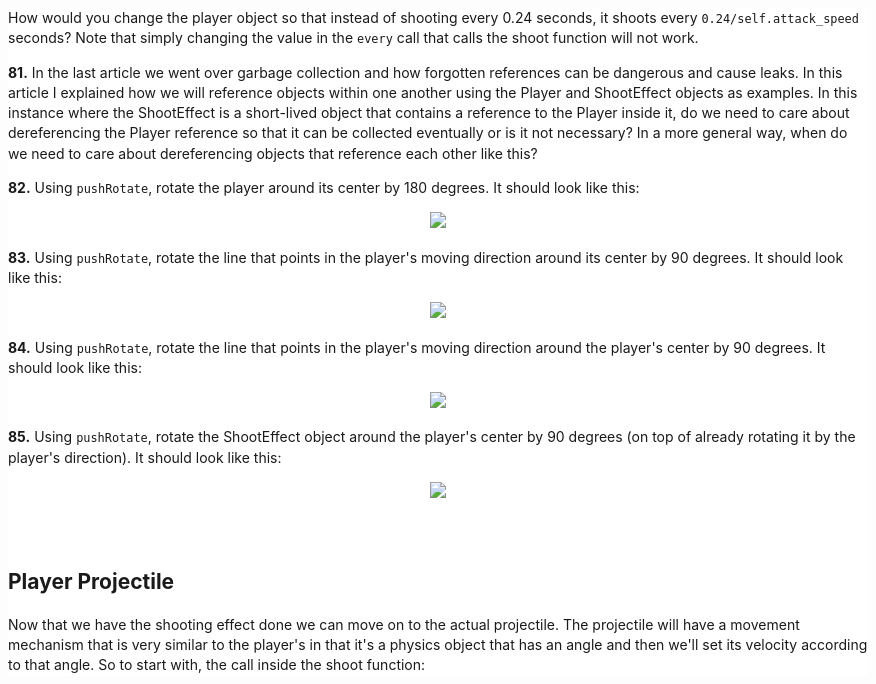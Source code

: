 How would you change the player object so that instead of shooting every 0.24 seconds, it shoots every `0.24/self.attack_speed` seconds? Note that simply changing the value in the `every` call that calls the shoot function will not work.

**81.** In the last article we went over garbage collection and how forgotten references can be dangerous and cause leaks. In this article I explained how we will reference objects within one another using the Player and ShootEffect objects as examples. In this instance where the ShootEffect is a short-lived object that contains a reference to the Player inside it, do we need to care about dereferencing the Player reference so that it can be collected eventually or is it not necessary? In a more general way, when do we need to care about dereferencing objects that reference each other like this?

**82.** Using `pushRotate`, rotate the player around its center by 180 degrees. It should look like this:

<p align="center">

<img src="http://i.imgur.com/JCObfFU.gif"/>

</p>

**83.** Using `pushRotate`, rotate the line that points in the player's moving direction around its center by 90 degrees. It should look like this:

<p align="center">

<img src="http://i.imgur.com/Vv2dbQT.gif"/>

</p>

**84.** Using `pushRotate`, rotate the line that points in the player's moving direction around the player's center by 90 degrees. It should look like this:

<p align="center">

<img src="http://i.imgur.com/kOvPuKW.gif"/>

</p>

**85.** Using `pushRotate`, rotate the ShootEffect object around the player's center by 90 degrees (on top of already rotating it by the player's direction). It should look like this:

<p align="center">

<img src="http://i.imgur.com/11lYtcP.gif"/>

</p>

<br>

## Player Projectile

Now that we have the shooting effect done we can move on to the actual projectile. The projectile will have a movement mechanism that is very similar to the player's in that it's a physics object that has an angle and then we'll set its velocity according to that angle. So to start with, the call inside the shoot function:
